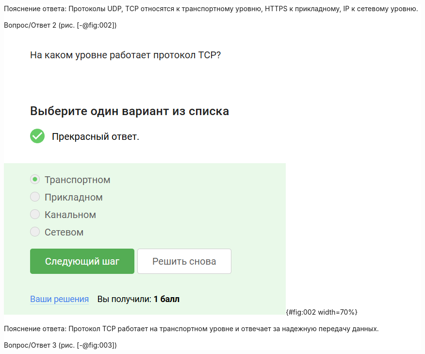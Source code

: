 Пояснение ответа:
Протоколы UDP, TCP относятся к транспортному уровню,  HTTPS к прикладному, IP к сетевому уровню.

Вопрос/Ответ 2 (рис. [-@fig:002])

![Вопрос/Ответ 2](image/2.1.2.png){#fig:002 width=70%}

Пояснение ответа:
Протокол TCP работает на транспортном уровне и отвечает за надежную передачу данных.

Вопрос/Ответ 3 (рис. [-@fig:003])
